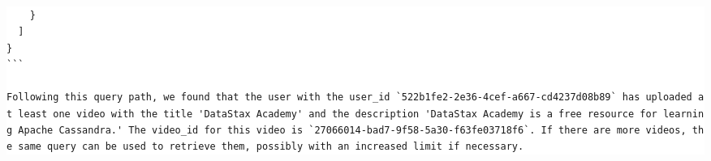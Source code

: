         }
      ]
    }
    ```
    
    Following this query path, we found that the user with the user_id `522b1fe2-2e36-4cef-a667-cd4237d08b89` has uploaded at least one video with the title 'DataStax Academy' and the description 'DataStax Academy is a free resource for learning Apache Cassandra.' The video_id for this video is `27066014-bad7-9f58-5a30-f63fe03718f6`. If there are more videos, the same query can be used to retrieve them, possibly with an increased limit if necessary.
    
